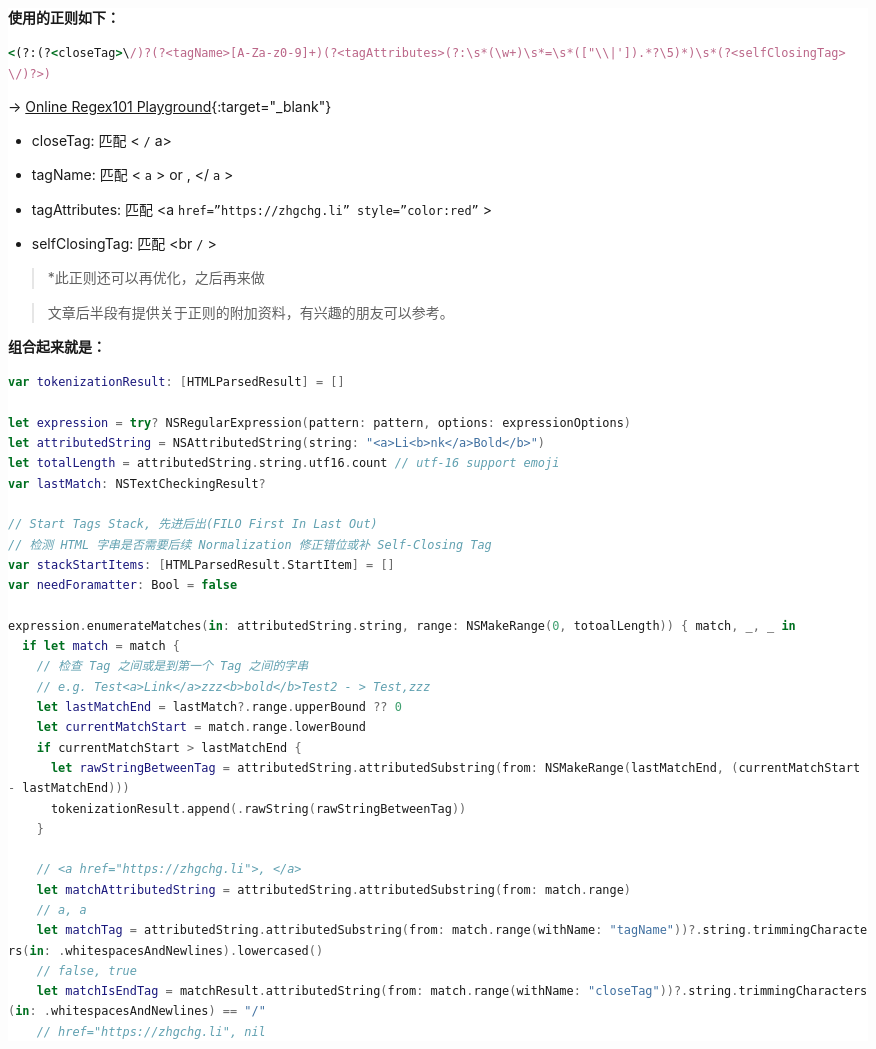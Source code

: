 

**使用的正则如下：**



```ruby
<(?:(?<closeTag>\/)?(?<tagName>[A-Za-z0-9]+)(?<tagAttributes>(?:\s*(\w+)\s*=\s*(["\\|']).*?\5)*)\s*(?<selfClosingTag>\/)?>)
```



-&gt; [Online Regex101 Playground](https://regex101.com/r/aBrID8/1){:target="_blank"}



- closeTag: 匹配 &lt; `/` a&gt;


- tagName: 匹配 &lt; `a` &gt; or , &lt;/ `a` &gt;


- tagAttributes: 匹配 &lt;a `href=”https://zhgchg.li” style=”color:red”` &gt;


- selfClosingTag: 匹配 &lt;br `/` &gt;



> *此正则还可以再优化，之后再来做



> 文章后半段有提供关于正则的附加资料，有兴趣的朋友可以参考。



**组合起来就是：**



```swift
var tokenizationResult: [HTMLParsedResult] = []

let expression = try? NSRegularExpression(pattern: pattern, options: expressionOptions)
let attributedString = NSAttributedString(string: "<a>Li<b>nk</a>Bold</b>")
let totalLength = attributedString.string.utf16.count // utf-16 support emoji
var lastMatch: NSTextCheckingResult?

// Start Tags Stack, 先进后出(FILO First In Last Out)
// 检测 HTML 字串是否需要后续 Normalization 修正错位或补 Self-Closing Tag
var stackStartItems: [HTMLParsedResult.StartItem] = []
var needForamatter: Bool = false

expression.enumerateMatches(in: attributedString.string, range: NSMakeRange(0, totoalLength)) { match, _, _ in
  if let match = match {
    // 检查 Tag 之间或是到第一个 Tag 之间的字串
    // e.g. Test<a>Link</a>zzz<b>bold</b>Test2 - > Test,zzz
    let lastMatchEnd = lastMatch?.range.upperBound ?? 0
    let currentMatchStart = match.range.lowerBound
    if currentMatchStart > lastMatchEnd {
      let rawStringBetweenTag = attributedString.attributedSubstring(from: NSMakeRange(lastMatchEnd, (currentMatchStart - lastMatchEnd)))
      tokenizationResult.append(.rawString(rawStringBetweenTag))
    }

    // <a href="https://zhgchg.li">, </a>
    let matchAttributedString = attributedString.attributedSubstring(from: match.range)
    // a, a
    let matchTag = attributedString.attributedSubstring(from: match.range(withName: "tagName"))?.string.trimmingCharacters(in: .whitespacesAndNewlines).lowercased()
    // false, true
    let matchIsEndTag = matchResult.attributedString(from: match.range(withName: "closeTag"))?.string.trimmingCharacters(in: .whitespacesAndNewlines) == "/"
    // href="https://zhgchg.li", nil
```